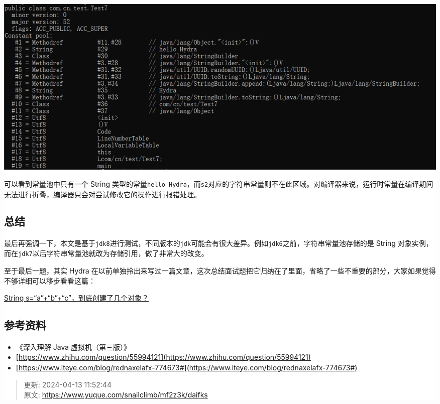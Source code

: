 ![1628995844434-3constant.png](./img/Im5laBrePrxLOisW/1646203642092-d52360ef-fed6-4cd5-a604-01109cb4162d-401728.png)



可以看到常量池中只有一个 String 类型的常量`hello Hydra`，而`s2`对应的字符串常量则不在此区域。对编译器来说，运行时常量在编译期间无法进行折叠，编译器只会对尝试修改它的操作进行报错处理。



## 总结


最后再强调一下，本文是基于`jdk8`进行测试，不同版本的`jdk`可能会有很大差异。例如`jdk6`之前，字符串常量池存储的是 String 对象实例，而在`jdk7`以后字符串常量池就改为存储引用，做了非常大的改变。



至于最后一题，其实 Hydra 在以前单独拎出来写过一篇文章，这次总结面试题把它归纳在了里面，省略了一些不重要的部分，大家如果觉得不够详细可以移步看看这篇：

[String s=“a”+“b”+“c”，到底创建了几个对象？](http://mp.weixin.qq.com/s?__biz=MzIwMTgzOTQ0Ng==&mid=2247486096&idx=1&sn=03ffef3159889a2ca2e9f7287f2c5bad&chksm=96e68ca9a19105bf3f3941732d913eaf6764f5d152a1f5eac649104d685c98cabd68a743e8b4&scene=21#wechat_redirect)



## 参考资料


+ 《深入理解 Java 虚拟机（第三版）》
+ [https://www.zhihu.com/question/55994121](https://www.zhihu.com/question/55994121)
+ [https://www.iteye.com/blog/rednaxelafx-774673#](https://www.iteye.com/blog/rednaxelafx-774673#)



> 更新: 2024-04-13 11:52:44  
> 原文: <https://www.yuque.com/snailclimb/mf2z3k/daifks>